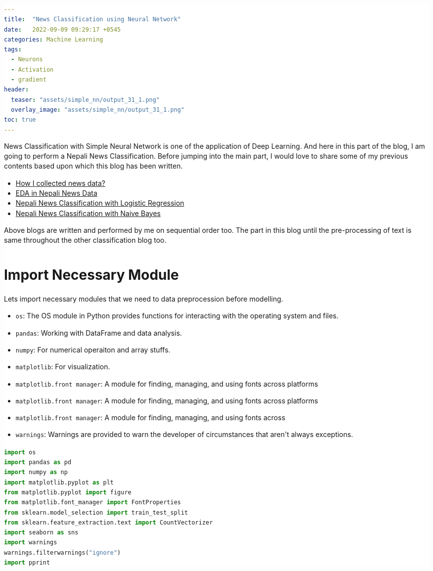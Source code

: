 ```yaml
---
title:  "News Classification using Neural Network"
date:   2022-09-09 09:29:17 +0545
categories: Machine Learning
tags:
  - Neurons
  - Activation
  - gradient
header:
  teaser: "assets/simple_nn/output_31_1.png"
  overlay_image: "assets/simple_nn/output_31_1.png"
toc: true
---
```


News Classification with Simple Neural Network is one of the application of Deep Learning. And here in this part of the blog, I am going to perform a Nepali News Classification. Before jumping into the main part, I would love to share some of my previous contents based upon which this blog has been written.

* [How I collected news data?](https://dataqoil.com/2021/03/20/nepali-news-annapurna-post-scrapping-using-beautifulsoup-and-python/)
* [EDA in Nepali News Data](https://dataqoil.com/2022/04/23/nepali-news-analysis-eda/)
* [Nepali News Classification with Logistic Regression](https://dataqoil.com/2022/04/30/nepali-news-classification-with-logistic-regression/)
* [Nepali News Classification with Naive Bayes](https://dataqoil.com/2022/05/07/nepali-news-classification-with-naive-bayes/)

Above blogs are written and performed by me on sequential order too. The part in this blog until the pre-processing of text is same throughout the other classification blog too.

# Import Necessary Module
Lets import necessary modules that we need to data preprocession before modelling.

* `os`: The OS module in Python provides functions for interacting with the operating system and files.

* `pandas`: Working with DataFrame and data analysis.

* `numpy`: For numerical operaiton and array stuffs.

* `matplotlib`: For visualization. 

* `matplotlib.front manager`: A module for finding, managing, and using fonts across platforms 

* `matplotlib.front manager`: A module for finding, managing, and using fonts across platforms

* `matplotlib.front manager`: A module for finding, managing, and using fonts across

* `warnings`: Warnings are provided to warn the developer of circumstances that aren't always exceptions.



```python
import os
import pandas as pd
import numpy as np
import matplotlib.pyplot as plt
from matplotlib.pyplot import figure
from matplotlib.font_manager import FontProperties
from sklearn.model_selection import train_test_split
from sklearn.feature_extraction.text import CountVectorizer
import seaborn as sns
import warnings
warnings.filterwarnings("ignore")
import pprint

```